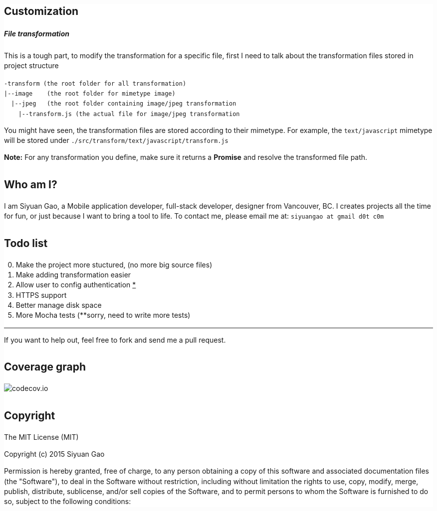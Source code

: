 ## Customization

##### File transformation
This is a tough part, to modify the transformation for a specific file, first I need to talk about the transformation files stored in project structure

```
-transform (the root folder for all transformation)
|--image	(the root folder for mimetype image)
  |--jpeg	(the root folder containing image/jpeg transformation
    |--transform.js (the actual file for image/jpeg transformation
```
You might have seen, the transformation files are stored according to their mimetype. For example, the `text/javascript` mimetype will be stored under `./src/transform/text/javascript/transform.js`

**Note:** For any transformation you define, make sure it returns a **Promise** and resolve the transformed file path.

## Who am I?

I am Siyuan Gao, a Mobile application developer, full-stack developer, designer from Vancouver, BC. I creates projects all the time for fun, or just because I want to bring a tool to life. To contact me, please email me at: `siyuangao at gmail d0t c0m`

## Todo list

0. Make the project more stuctured, (no more big source files)
1. Make adding transformation easier
2. Allow user to config authentication [*](#authentication)
3. HTTPS support
4. Better manage disk space
5. More Mocha tests (**sorry, need to write more tests)

***
If you want to help out, feel free to fork and send me a pull request.

## Coverage graph

![codecov.io](http://codecov.io/github/r1cebank/yaas/branch.svg?branch=master)

## Copyright

The MIT License (MIT)

Copyright (c) 2015 Siyuan Gao

Permission is hereby granted, free of charge, to any person obtaining a copy
of this software and associated documentation files (the "Software"), to deal
in the Software without restriction, including without limitation the rights
to use, copy, modify, merge, publish, distribute, sublicense, and/or sell
copies of the Software, and to permit persons to whom the Software is
furnished to do so, subject to the following conditions:
